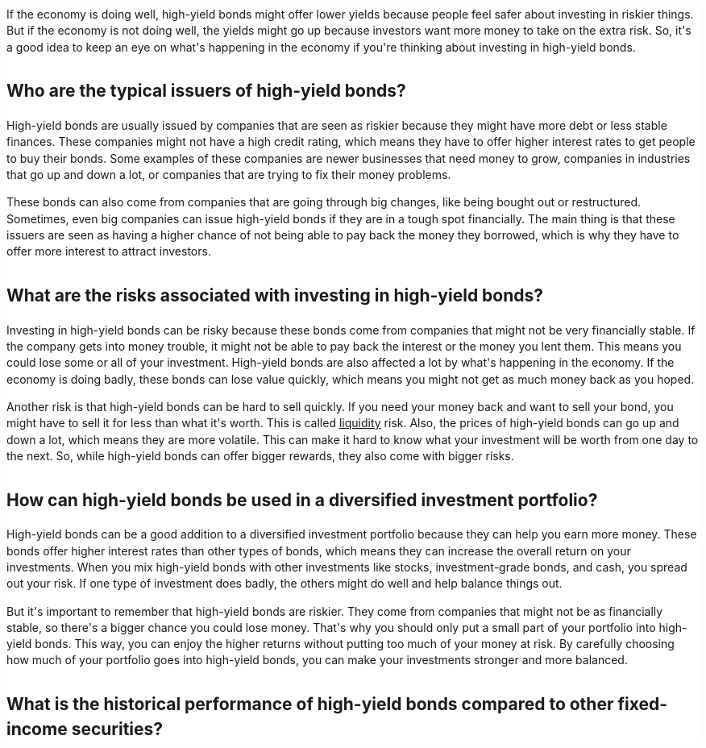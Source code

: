 If the economy is doing well, high-yield bonds might offer lower yields because people feel safer about investing in riskier things. But if the economy is not doing well, the yields might go up because investors want more money to take on the extra risk. So, it's a good idea to keep an eye on what's happening in the economy if you're thinking about investing in high-yield bonds.

## Who are the typical issuers of high-yield bonds?

High-yield bonds are usually issued by companies that are seen as riskier because they might have more debt or less stable finances. These companies might not have a high credit rating, which means they have to offer higher interest rates to get people to buy their bonds. Some examples of these companies are newer businesses that need money to grow, companies in industries that go up and down a lot, or companies that are trying to fix their money problems.

These bonds can also come from companies that are going through big changes, like being bought out or restructured. Sometimes, even big companies can issue high-yield bonds if they are in a tough spot financially. The main thing is that these issuers are seen as having a higher chance of not being able to pay back the money they borrowed, which is why they have to offer more interest to attract investors.

## What are the risks associated with investing in high-yield bonds?

Investing in high-yield bonds can be risky because these bonds come from companies that might not be very financially stable. If the company gets into money trouble, it might not be able to pay back the interest or the money you lent them. This means you could lose some or all of your investment. High-yield bonds are also affected a lot by what's happening in the economy. If the economy is doing badly, these bonds can lose value quickly, which means you might not get as much money back as you hoped.

Another risk is that high-yield bonds can be hard to sell quickly. If you need your money back and want to sell your bond, you might have to sell it for less than what it's worth. This is called [liquidity](/wiki/liquidity-risk-premium) risk. Also, the prices of high-yield bonds can go up and down a lot, which means they are more volatile. This can make it hard to know what your investment will be worth from one day to the next. So, while high-yield bonds can offer bigger rewards, they also come with bigger risks.

## How can high-yield bonds be used in a diversified investment portfolio?

High-yield bonds can be a good addition to a diversified investment portfolio because they can help you earn more money. These bonds offer higher interest rates than other types of bonds, which means they can increase the overall return on your investments. When you mix high-yield bonds with other investments like stocks, investment-grade bonds, and cash, you spread out your risk. If one type of investment does badly, the others might do well and help balance things out.

But it's important to remember that high-yield bonds are riskier. They come from companies that might not be as financially stable, so there's a bigger chance you could lose money. That's why you should only put a small part of your portfolio into high-yield bonds. This way, you can enjoy the higher returns without putting too much of your money at risk. By carefully choosing how much of your portfolio goes into high-yield bonds, you can make your investments stronger and more balanced.

## What is the historical performance of high-yield bonds compared to other fixed-income securities?
